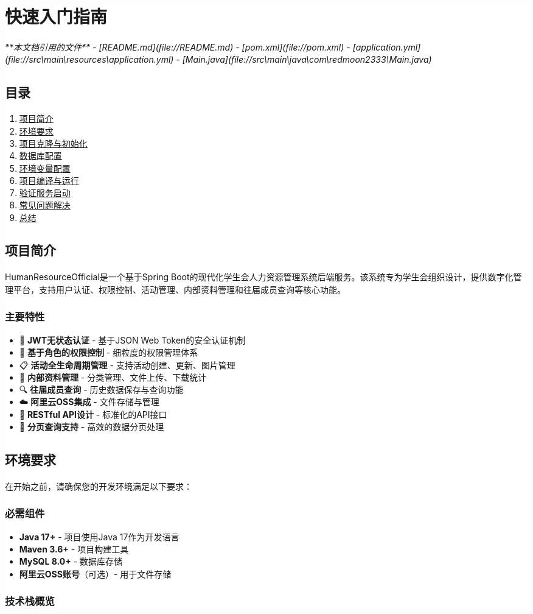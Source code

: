 # 快速入门指南

<cite>
**本文档引用的文件**
- [README.md](file://README.md)
- [pom.xml](file://pom.xml)
- [application.yml](file://src\main\resources\application.yml)
- [Main.java](file://src\main\java\com\redmoon2333\Main.java)
</cite>

## 目录
1. [项目简介](#项目简介)
2. [环境要求](#环境要求)
3. [项目克隆与初始化](#项目克lon与初始化)
4. [数据库配置](#数据库配置)
5. [环境变量配置](#环境变量配置)
6. [项目编译与运行](#项目编译与运行)
7. [验证服务启动](#验证服务启动)
8. [常见问题解决](#常见问题解决)
9. [总结](#总结)

## 项目简介

HumanResourceOfficial是一个基于Spring Boot的现代化学生会人力资源管理系统后端服务。该系统专为学生会组织设计，提供数字化管理平台，支持用户认证、权限控制、活动管理、内部资料管理和往届成员查询等核心功能。

### 主要特性

- 🔐 **JWT无状态认证** - 基于JSON Web Token的安全认证机制
- 👥 **基于角色的权限控制** - 细粒度的权限管理体系
- 📋 **活动全生命周期管理** - 支持活动创建、更新、图片管理
- 📁 **内部资料管理** - 分类管理、文件上传、下载统计
- 🔍 **往届成员查询** - 历史数据保存与查询功能
- ☁️ **阿里云OSS集成** - 文件存储与管理
- 📱 **RESTful API设计** - 标准化的API接口
- 🔄 **分页查询支持** - 高效的数据分页处理

## 环境要求

在开始之前，请确保您的开发环境满足以下要求：

### 必需组件

- **Java 17+** - 项目使用Java 17作为开发语言
- **Maven 3.6+** - 项目构建工具
- **MySQL 8.0+** - 数据库存储
- **阿里云OSS账号**（可选）- 用于文件存储

### 技术栈概览
